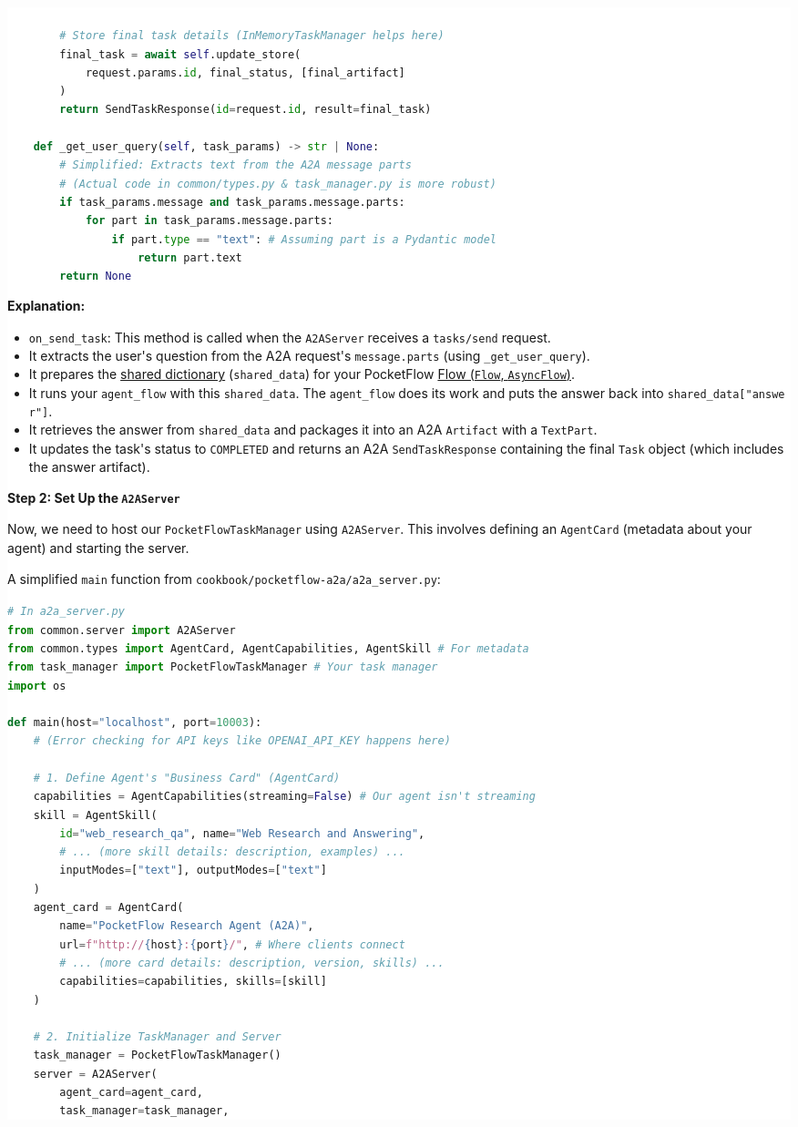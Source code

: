 ```python
        
        # Store final task details (InMemoryTaskManager helps here)
        final_task = await self.update_store(
            request.params.id, final_status, [final_artifact]
        )
        return SendTaskResponse(id=request.id, result=final_task)

    def _get_user_query(self, task_params) -> str | None:
        # Simplified: Extracts text from the A2A message parts
        # (Actual code in common/types.py & task_manager.py is more robust)
        if task_params.message and task_params.message.parts:
            for part in task_params.message.parts:
                if part.type == "text": # Assuming part is a Pydantic model
                    return part.text
        return None
```
**Explanation:**
*   `on_send_task`: This method is called when the `A2AServer` receives a `tasks/send` request.
*   It extracts the user's question from the A2A request's `message.parts` (using `_get_user_query`).
*   It prepares the [shared dictionary](01_shared_state___shared__dictionary__.md) (`shared_data`) for your PocketFlow [Flow (`Flow`, `AsyncFlow`)](04_flow___flow____asyncflow___.md).
*   It runs your `agent_flow` with this `shared_data`. The `agent_flow` does its work and puts the answer back into `shared_data["answer"]`.
*   It retrieves the answer from `shared_data` and packages it into an A2A `Artifact` with a `TextPart`.
*   It updates the task's status to `COMPLETED` and returns an A2A `SendTaskResponse` containing the final `Task` object (which includes the answer artifact).

**Step 2: Set Up the `A2AServer`**

Now, we need to host our `PocketFlowTaskManager` using `A2AServer`. This involves defining an `AgentCard` (metadata about your agent) and starting the server.

A simplified `main` function from `cookbook/pocketflow-a2a/a2a_server.py`:
```python
# In a2a_server.py
from common.server import A2AServer
from common.types import AgentCard, AgentCapabilities, AgentSkill # For metadata
from task_manager import PocketFlowTaskManager # Your task manager
import os

def main(host="localhost", port=10003):
    # (Error checking for API keys like OPENAI_API_KEY happens here)
    
    # 1. Define Agent's "Business Card" (AgentCard)
    capabilities = AgentCapabilities(streaming=False) # Our agent isn't streaming
    skill = AgentSkill(
        id="web_research_qa", name="Web Research and Answering",
        # ... (more skill details: description, examples) ...
        inputModes=["text"], outputModes=["text"]
    )
    agent_card = AgentCard(
        name="PocketFlow Research Agent (A2A)",
        url=f"http://{host}:{port}/", # Where clients connect
        # ... (more card details: description, version, skills) ...
        capabilities=capabilities, skills=[skill]
    )

    # 2. Initialize TaskManager and Server
    task_manager = PocketFlowTaskManager()
    server = A2AServer(
        agent_card=agent_card,
        task_manager=task_manager,
```